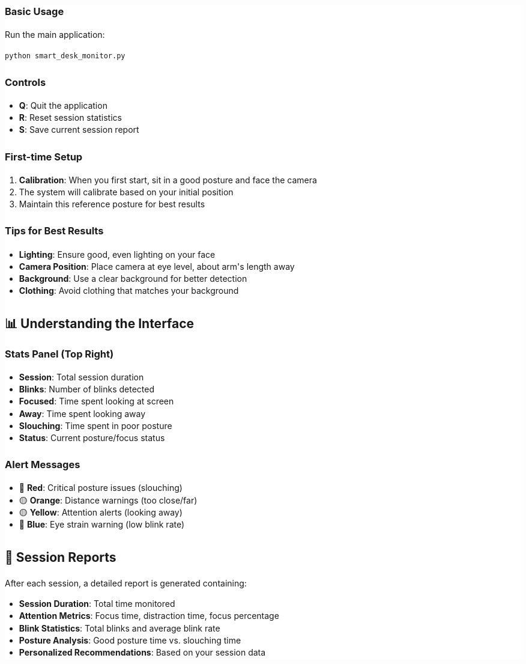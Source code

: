 ### Basic Usage

Run the main application:
```bash
python smart_desk_monitor.py
```

### Controls

- **Q**: Quit the application
- **R**: Reset session statistics
- **S**: Save current session report

### First-time Setup

1. **Calibration**: When you first start, sit in a good posture and face the camera
2. The system will calibrate based on your initial position
3. Maintain this reference posture for best results

### Tips for Best Results

- **Lighting**: Ensure good, even lighting on your face
- **Camera Position**: Place camera at eye level, about arm's length away
- **Background**: Use a clear background for better detection
- **Clothing**: Avoid clothing that matches your background

## 📊 Understanding the Interface

### Stats Panel (Top Right)
- **Session**: Total session duration
- **Blinks**: Number of blinks detected
- **Focused**: Time spent looking at screen
- **Away**: Time spent looking away
- **Slouching**: Time spent in poor posture
- **Status**: Current posture/focus status

### Alert Messages
- 🔴 **Red**: Critical posture issues (slouching)
- 🟡 **Orange**: Distance warnings (too close/far)
- 🟡 **Yellow**: Attention alerts (looking away)
- 🔵 **Blue**: Eye strain warning (low blink rate)

## 📄 Session Reports

After each session, a detailed report is generated containing:

- **Session Duration**: Total time monitored
- **Attention Metrics**: Focus time, distraction time, focus percentage
- **Blink Statistics**: Total blinks and average blink rate
- **Posture Analysis**: Good posture time vs. slouching time
- **Personalized Recommendations**: Based on your session data
